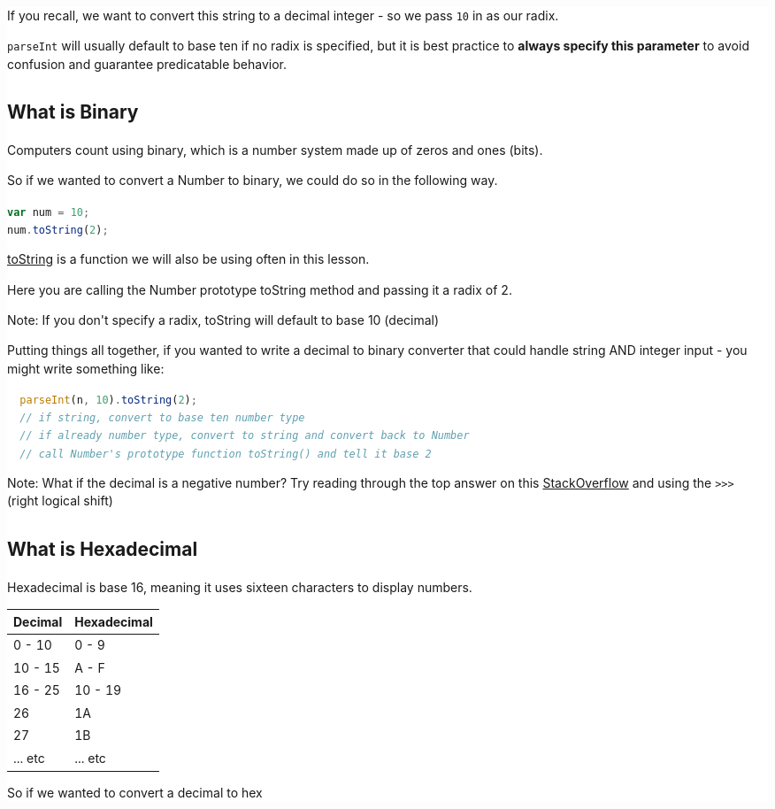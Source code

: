 If you recall, we want to convert this string to a decimal integer - so we pass `10` in as our radix. 

`parseInt` will usually default to base ten if no radix is specified, but it is best practice to **always specify this parameter** to avoid confusion and guarantee predicatable behavior.

## What is Binary

Computers count using binary, which is a number system made up of zeros and ones (bits). 

So if we wanted to convert a Number to binary, we could do so in the following way.

```javascript
var num = 10;
num.toString(2);
```

[toString](https://developer.mozilla.org/en-US/docs/Web/JavaScript/Reference/Global_Objects/Number/toString) is a function we will also be using often in this lesson.

Here you are calling the Number prototype toString method and passing it a radix of 2. 

Note: If you don't specify a radix, toString will default to base 10 (decimal)

Putting things all together, if you wanted to write a decimal to binary converter that could handle string AND integer input - you might write something like:

```javascript
  parseInt(n, 10).toString(2);
  // if string, convert to base ten number type
  // if already number type, convert to string and convert back to Number
  // call Number's prototype function toString() and tell it base 2
```

Note: What if the decimal is a negative number? Try reading through the top answer on this [StackOverflow](http://stackoverflow.com/questions/9939760/how-do-i-convert-an-integer-to-binary-in-javascript) and using the `>>>` (right logical shift)

## What is Hexadecimal

Hexadecimal is base 16, meaning it uses sixteen characters to display numbers.

| Decimal | Hexadecimal |
|---------|-------------|
| 0 - 10  | 0 - 9       |
| 10 - 15 | A - F       |
| 16 - 25 | 10 - 19     |
| 26      | 1A          |
| 27      | 1B          |
| ... etc | ... etc     |

So if we wanted to convert a decimal to hex
